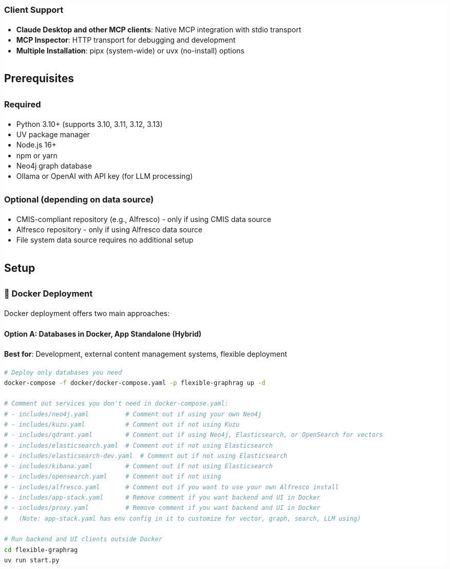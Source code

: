 
### Client Support
- **Claude Desktop and other MCP clients**: Native MCP integration with stdio transport
- **MCP Inspector**: HTTP transport for debugging and development
- **Multiple Installation**: pipx (system-wide) or uvx (no-install) options

## Prerequisites

### Required
- Python 3.10+ (supports 3.10, 3.11, 3.12, 3.13)
- UV package manager
- Node.js 16+
- npm or yarn
- Neo4j graph database
- Ollama or OpenAI with API key (for LLM processing)

### Optional (depending on data source)
- CMIS-compliant repository (e.g., Alfresco) - only if using CMIS data source
- Alfresco repository - only if using Alfresco data source
- File system data source requires no additional setup

## Setup

### 🐳 Docker Deployment

Docker deployment offers two main approaches:

#### Option A: Databases in Docker, App Standalone (Hybrid)
**Best for**: Development, external content management systems, flexible deployment

```bash
# Deploy only databases you need
docker-compose -f docker/docker-compose.yaml -p flexible-graphrag up -d

# Comment out services you don't need in docker-compose.yaml:
# - includes/neo4j.yaml          # Comment out if using your own Neo4j
# - includes/kuzu.yaml           # Comment out if not using Kuzu
# - includes/qdrant.yaml         # Comment out if using Neo4j, Elasticsearch, or OpenSearch for vectors  
# - includes/elasticsearch.yaml  # Comment out if not using Elasticsearch
# - includes/elasticsearch-dev.yaml  # Comment out if not using Elasticsearch
# - includes/kibana.yaml         # Comment out if not using Elasticsearch
# - includes/opensearch.yaml     # Comment out if not using
# - includes/alfresco.yaml       # Comment out if you want to use your own Alfresco install
# - includes/app-stack.yaml      # Remove comment if you want backend and UI in Docker
# - includes/proxy.yaml          # Remove comment if you want backend and UI in Docker
#   (Note: app-stack.yaml has env config in it to customize for vector, graph, search, LLM using)

# Run backend and UI clients outside Docker
cd flexible-graphrag
uv run start.py
```
